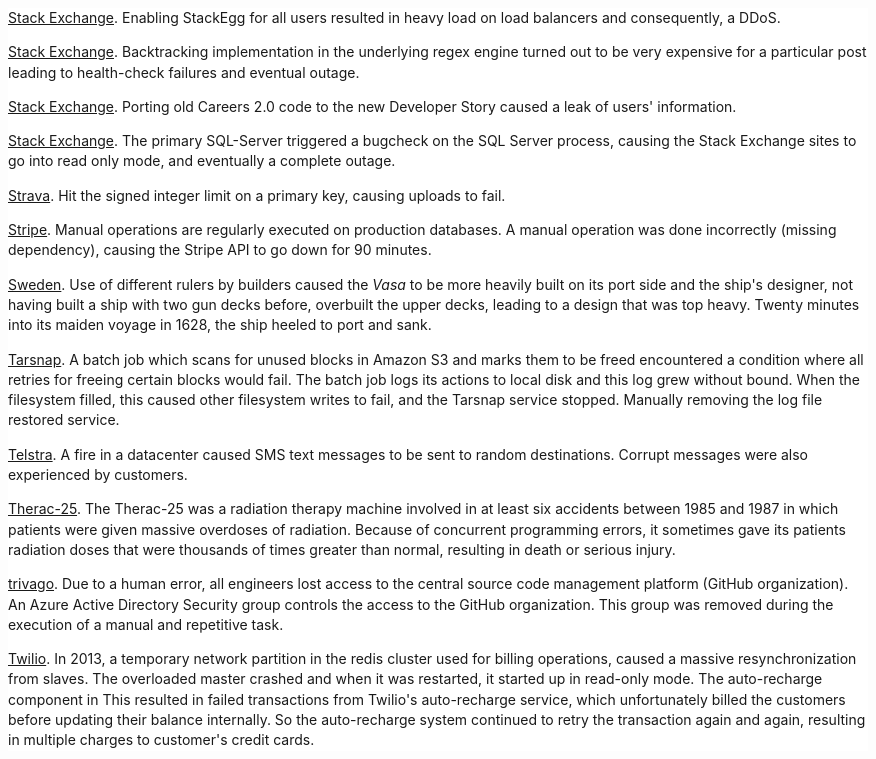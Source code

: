 [Stack Exchange](http://web.archive.org/web/20150404235419/https://stackstatus.net/post/115305251014/outage-postmortem-march-31-2015). Enabling StackEgg for all users resulted in heavy load on load balancers and consequently, a DDoS.

[Stack Exchange](http://web.archive.org/web/20160720200842/https://stackstatus.net/post/147710624694/outage-postmortem-july-20-2016). Backtracking implementation in the underlying regex engine turned out to be very expensive for a particular post leading to health-check failures and eventual outage.

[Stack Exchange](https://meta.stackoverflow.com/q/340960/2422776). Porting old Careers 2.0 code to the new Developer Story caused a leak of users' information.

[Stack Exchange](http://web.archive.org/web/20170130231315/https://stackstatus.net/post/156407746074/outage-postmortem-january-24-2017). The primary SQL-Server triggered a bugcheck on the SQL Server process, causing the Stack Exchange sites to go into read only mode, and eventually a complete outage.

[Strava](https://engineering.strava.com/the-upload-outage-of-july-29-2014/). Hit the signed integer limit on a primary key, causing uploads to fail.

[Stripe](https://support.stripe.com/questions/outage-postmortem-2015-10-08-utc). Manual operations are regularly executed on production databases. A manual operation was done incorrectly (missing dependency), causing the Stripe API to go down for 90 minutes.

[Sweden](https://www.pri.org/stories/2012-02-23/new-clues-emerge-centuries-old-swedish-shipwreck). Use of different rulers by builders caused the _Vasa_ to be more heavily built on its port side and the ship's designer, not having built a ship with two gun decks before, overbuilt the upper decks, leading to a design that was top heavy. Twenty minutes into its maiden voyage in 1628, the ship heeled to port and sank.

[Tarsnap](https://mail.tarsnap.com/tarsnap-announce/msg00035.html). A batch job which scans for unused blocks in Amazon S3 and marks them to be freed encountered a condition where all retries for freeing certain blocks would fail. The batch job logs its actions to local disk and this log grew without bound. When the filesystem filled, this caused other filesystem writes to fail, and the Tarsnap service stopped. Manually removing the log file restored service.

[Telstra](https://web.archive.org/web/20170202055452/https://www.businessinsider.com.au/a-fire-in-a-telstra-exchange-is-causing-flight-delays-and-network-outages-2017-2). A fire in a datacenter caused SMS text messages to be sent to random destinations. Corrupt messages were also experienced by customers.

[Therac-25](http://sunnyday.mit.edu/papers/therac.pdf). The Therac-25 was a radiation therapy machine involved in at least six accidents between 1985 and 1987 in which patients were given massive overdoses of radiation. Because of concurrent programming errors, it sometimes gave its patients radiation doses that were thousands of times greater than normal, resulting in death or serious injury.

[trivago](https://tech.trivago.com/2021/10/05/postmortem-removing-all-users-from-github.com/trivago/). Due to a human error, all engineers lost access to the central source code management platform (GitHub organization). An Azure Active Directory Security group controls the access to the GitHub organization. This group was removed during the execution of a manual and repetitive task.

[Twilio](https://www.twilio.com/blog/2013/07/billing-incident-post-mortem-breakdown-analysis-and-root-cause.html). In 2013, a temporary network partition in the redis cluster used for billing operations, caused a massive resynchronization from slaves. The overloaded master crashed and when it was restarted, it started up in read-only mode. The auto-recharge component in This resulted in failed transactions from Twilio's auto-recharge service, which unfortunately billed the customers before updating their balance internally. So the auto-recharge system continued to retry the transaction again and again, resulting in multiple charges to customer's credit cards.
